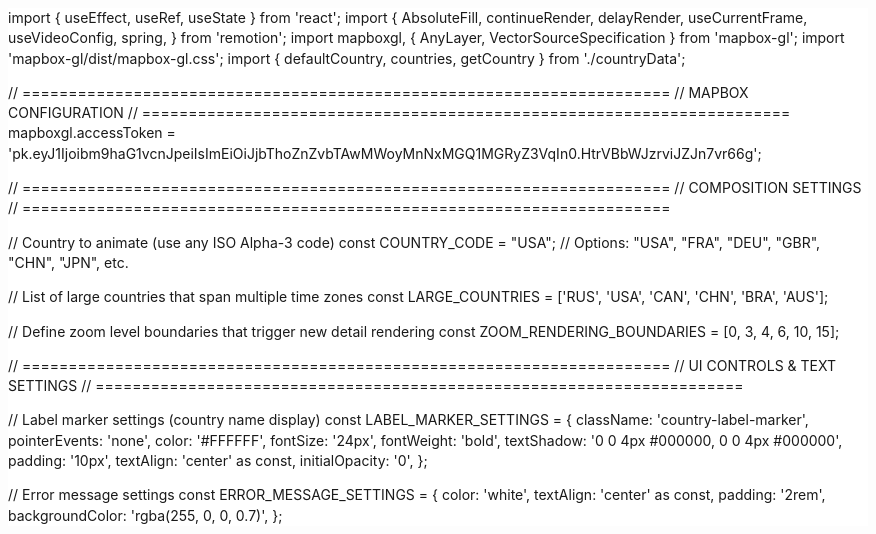 import { useEffect, useRef, useState } from 'react';
import {
  AbsoluteFill,
  continueRender,
  delayRender,
  useCurrentFrame,
  useVideoConfig,
  spring,
} from 'remotion';
import mapboxgl, { AnyLayer, VectorSourceSpecification } from 'mapbox-gl';
import 'mapbox-gl/dist/mapbox-gl.css';
import { defaultCountry, countries, getCountry } from './countryData';

// ======================================================================
// MAPBOX CONFIGURATION
// ======================================================================
mapboxgl.accessToken =
  'pk.eyJ1Ijoibm9haG1vcnJpeiIsImEiOiJjbThoZnZvbTAwMWoyMnNxMGQ1MGRyZ3VqIn0.HtrVBbWJzrviJZJn7vr66g';

// ======================================================================
// COMPOSITION SETTINGS
// ======================================================================

// Country to animate (use any ISO Alpha-3 code)
const COUNTRY_CODE = "USA";  // Options: "USA", "FRA", "DEU", "GBR", "CHN", "JPN", etc.

// List of large countries that span multiple time zones
const LARGE_COUNTRIES = ['RUS', 'USA', 'CAN', 'CHN', 'BRA', 'AUS'];

// Define zoom level boundaries that trigger new detail rendering
const ZOOM_RENDERING_BOUNDARIES = [0, 3, 4, 6, 10, 15];

// ======================================================================
// UI CONTROLS & TEXT SETTINGS
// ======================================================================

// Label marker settings (country name display)
const LABEL_MARKER_SETTINGS = {
  className: 'country-label-marker',
  pointerEvents: 'none',
  color: '#FFFFFF',
  fontSize: '24px',
  fontWeight: 'bold',
  textShadow: '0 0 4px #000000, 0 0 4px #000000',
  padding: '10px',
  textAlign: 'center' as const,
  initialOpacity: '0',
};

// Error message settings
const ERROR_MESSAGE_SETTINGS = {
  color: 'white',
  textAlign: 'center' as const,
  padding: '2rem',
  backgroundColor: 'rgba(255, 0, 0, 0.7)',
};
